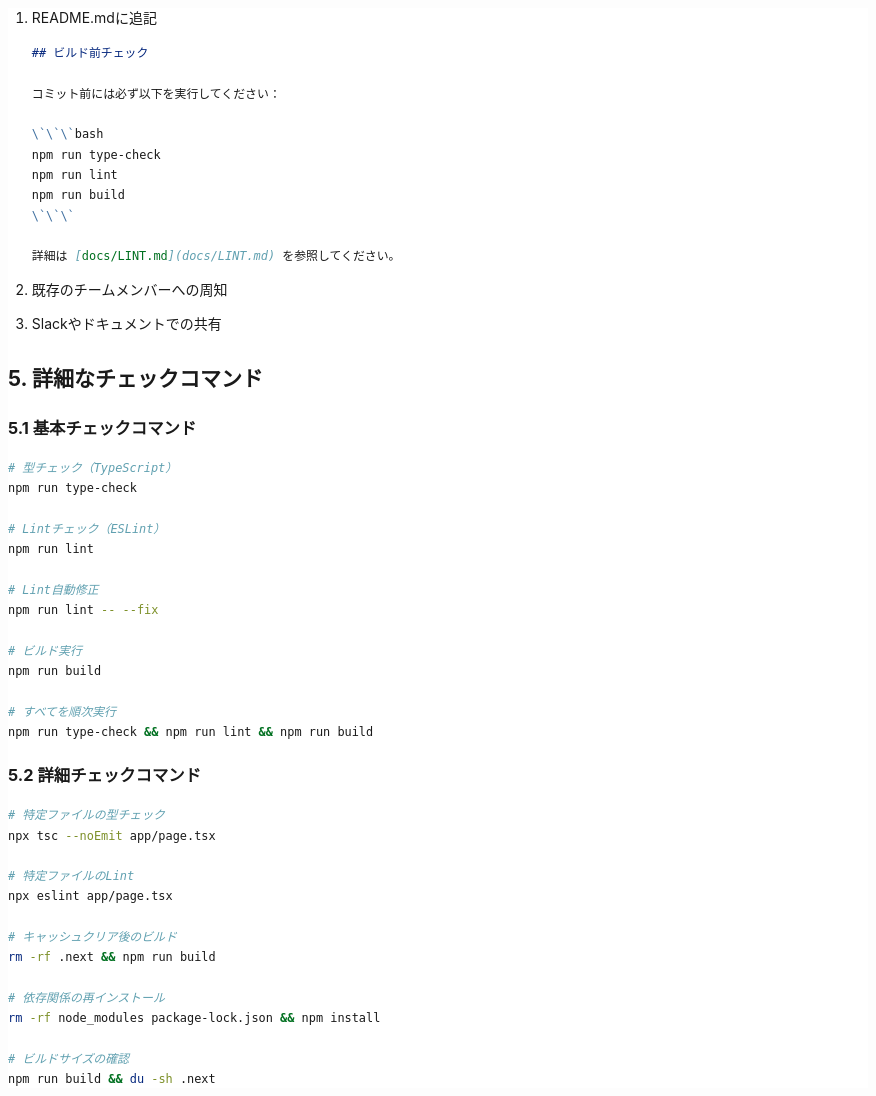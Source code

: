 1. README.mdに追記
   ```markdown
   ## ビルド前チェック
   
   コミット前には必ず以下を実行してください：
   
   \`\`\`bash
   npm run type-check
   npm run lint
   npm run build
   \`\`\`
   
   詳細は [docs/LINT.md](docs/LINT.md) を参照してください。
   ```

2. 既存のチームメンバーへの周知
3. Slackやドキュメントでの共有

## 5. 詳細なチェックコマンド

### 5.1 基本チェックコマンド

```bash
# 型チェック（TypeScript）
npm run type-check

# Lintチェック（ESLint）
npm run lint

# Lint自動修正
npm run lint -- --fix

# ビルド実行
npm run build

# すべてを順次実行
npm run type-check && npm run lint && npm run build
```

### 5.2 詳細チェックコマンド

```bash
# 特定ファイルの型チェック
npx tsc --noEmit app/page.tsx

# 特定ファイルのLint
npx eslint app/page.tsx

# キャッシュクリア後のビルド
rm -rf .next && npm run build

# 依存関係の再インストール
rm -rf node_modules package-lock.json && npm install

# ビルドサイズの確認
npm run build && du -sh .next
```
